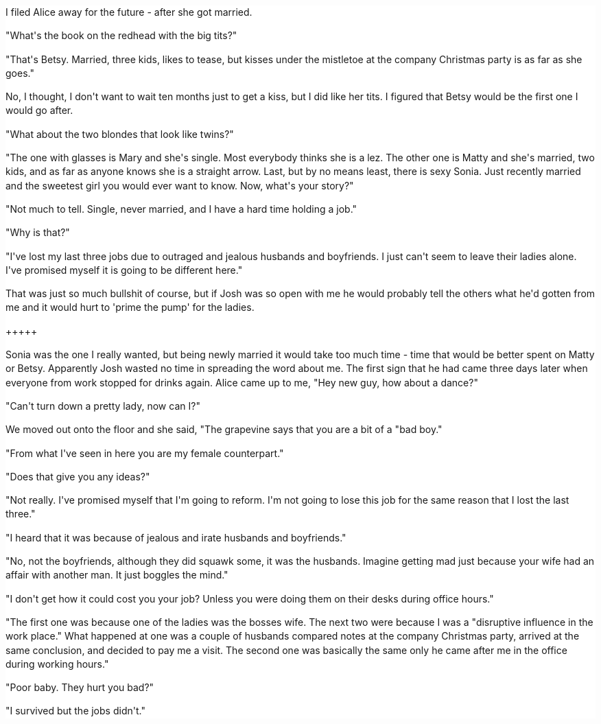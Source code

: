 I filed Alice away for the future - after she got married. 

"What's the book on the redhead with the big tits?" 

"That's Betsy. Married, three kids, likes to tease, but kisses under the mistletoe at the company Christmas party is as far as she goes." 

No, I thought, I don't want to wait ten months just to get a kiss, but I did like her tits. I figured that Betsy would be the first one I would go after. 

"What about the two blondes that look like twins?" 

"The one with glasses is Mary and she's single. Most everybody thinks she is a lez. The other one is Matty and she's married, two kids, and as far as anyone knows she is a straight arrow. Last, but by no means least, there is sexy Sonia. Just recently married and the sweetest girl you would ever want to know. Now, what's your story?" 

"Not much to tell. Single, never married, and I have a hard time holding a job." 

"Why is that?" 

"I've lost my last three jobs due to outraged and jealous husbands and boyfriends. I just can't seem to leave their ladies alone. I've promised myself it is going to be different here." 

That was just so much bullshit of course, but if Josh was so open with me he would probably tell the others what he'd gotten from me and it would hurt to 'prime the pump' for the ladies. 

+++++ 

Sonia was the one I really wanted, but being newly married it would take too much time - time that would be better spent on Matty or Betsy. Apparently Josh wasted no time in spreading the word about me. The first sign that he had came three days later when everyone from work stopped for drinks again. Alice came up to me, "Hey new guy, how about a dance?" 

"Can't turn down a pretty lady, now can I?" 

We moved out onto the floor and she said, "The grapevine says that you are a bit of a "bad boy." 

"From what I've seen in here you are my female counterpart." 

"Does that give you any ideas?" 

"Not really. I've promised myself that I'm going to reform. I'm not going to lose this job for the same reason that I lost the last three." 

"I heard that it was because of jealous and irate husbands and boyfriends." 

"No, not the boyfriends, although they did squawk some, it was the husbands. Imagine getting mad just because your wife had an affair with another man. It just boggles the mind." 

"I don't get how it could cost you your job? Unless you were doing them on their desks during office hours." 

"The first one was because one of the ladies was the bosses wife. The next two were because I was a "disruptive influence in the work place." What happened at one was a couple of husbands compared notes at the company Christmas party, arrived at the same conclusion, and decided to pay me a visit. The second one was basically the same only he came after me in the office during working hours." 

"Poor baby. They hurt you bad?" 

"I survived but the jobs didn't." 
